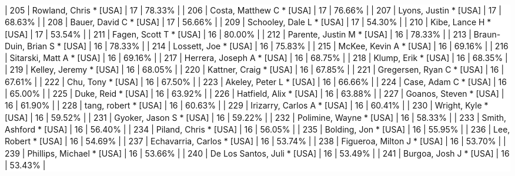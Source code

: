 |  205  | Rowland, Chris \* [USA] |  17 |  78.33% |
|  206  | Costa, Matthew C \* [USA] |  17 |  76.66% |
|  207  | Lyons, Justin \* [USA] |  17 |  68.63% |
|  208  | Bauer, David C \* [USA] |  17 |  56.66% |
|  209  | Schooley, Dale L \* [USA] |  17 |  54.30% |
|  210  | Kibe, Lance H \* [USA] |  17 |  53.54% |
|  211  | Fagen, Scott T \* [USA] |  16 |  80.00% |
|  212  | Parente, Justin M \* [USA] |  16 |  78.33% |
|  213  | Braun-Duin, Brian S \* [USA] |  16 |  78.33% |
|  214  | Lossett, Joe \* [USA] |  16 |  75.83% |
|  215  | McKee, Kevin A \* [USA] |  16 |  69.16% |
|  216  | Sitarski, Matt A \* [USA] |  16 |  69.16% |
|  217  | Herrera, Joseph A \* [USA] |  16 |  68.75% |
|  218  | Klump, Erik \* [USA] |  16 |  68.35% |
|  219  | Kelley, Jeremy \* [USA] |  16 |  68.05% |
|  220  | Kattner, Craig \* [USA] |  16 |  67.85% |
|  221  | Gregersen, Ryan C \* [USA] |  16 |  67.61% |
|  222  | Chu, Tony \* [USA] |  16 |  67.50% |
|  223  | Akeley, Peter L \* [USA] |  16 |  66.66% |
|  224  | Case, Adam C \* [USA] |  16 |  65.00% |
|  225  | Duke, Reid \* [USA] |  16 |  63.92% |
|  226  | Hatfield, Alix \* [USA] |  16 |  63.88% |
|  227  | Goanos, Steven \* [USA] |  16 |  61.90% |
|  228  | tang, robert \* [USA] |  16 |  60.63% |
|  229  | Irizarry, Carlos A \* [USA] |  16 |  60.41% |
|  230  | Wright, Kyle \* [USA] |  16 |  59.52% |
|  231  | Gyoker, Jason S \* [USA] |  16 |  59.22% |
|  232  | Polimine, Wayne \* [USA] |  16 |  58.33% |
|  233  | Smith, Ashford \* [USA] |  16 |  56.40% |
|  234  | Piland, Chris \* [USA] |  16 |  56.05% |
|  235  | Bolding, Jon \* [USA] |  16 |  55.95% |
|  236  | Lee, Robert \* [USA] |  16 |  54.69% |
|  237  | Echavarria, Carlos \* [USA] |  16 |  53.74% |
|  238  | Figueroa, Milton J \* [USA] |  16 |  53.70% |
|  239  | Phillips, Michael \* [USA] |  16 |  53.66% |
|  240  | De Los Santos, Juli \* [USA] |  16 |  53.49% |
|  241  | Burgoa, Josh J \* [USA] |  16 |  53.43% |